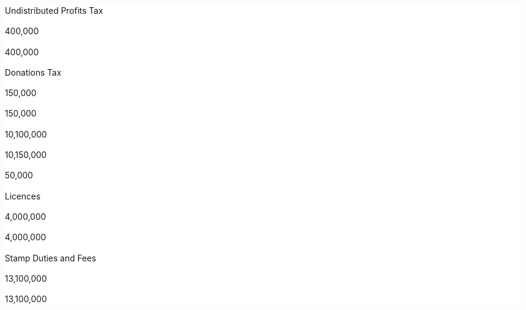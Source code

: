 <tr>

<td><p>Undistributed Profits Tax</p></td>

<td><p>400,000</p></td>

<td><p>400,000</p></td>

<td><p></p></td>

<td><p></p></td>

</tr>

<tr>

<td><p>Donations Tax</p></td>

<td><p>150,000</p></td>

<td><p>150,000</p></td>

<td><p></p></td>

<td><p></p></td>

</tr>

<tr>

<td><p></p></td>

<td><p>10,100,000</p></td>

<td><p>10,150,000</p></td>

<td><p></p></td>

<td><p>50,000</p></td>

</tr>

<tr>

<td><p>Licences</p></td>

<td><p>4,000,000</p></td>

<td><p>4,000,000</p></td>

<td><p></p></td>

<td><p></p></td>

</tr>

<tr>

<td><p>Stamp Duties and Fees</p></td>

<td><p>13,100,000</p></td>

<td><p>13,100,000</p></td>

<td><p></p></td>
